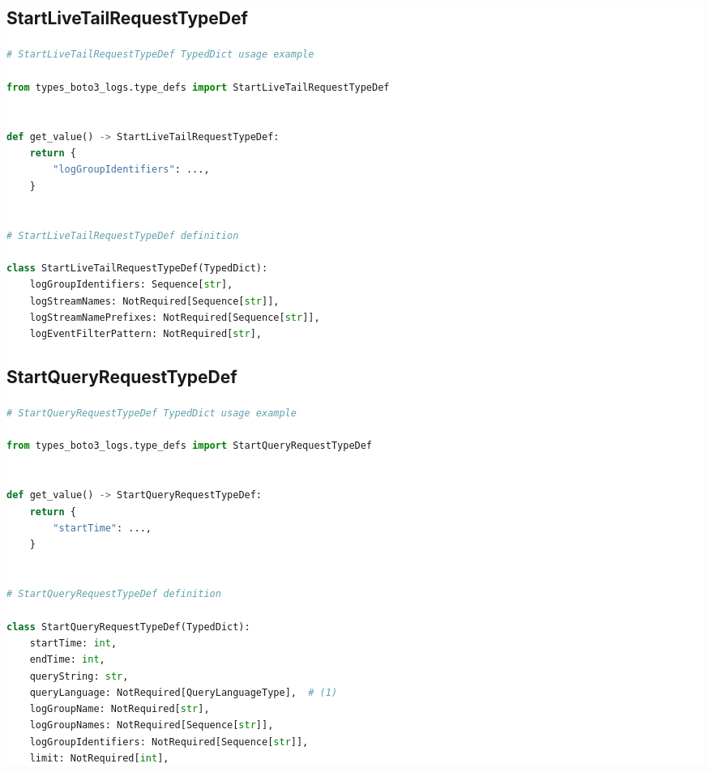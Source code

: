 
## StartLiveTailRequestTypeDef

```python
# StartLiveTailRequestTypeDef TypedDict usage example

from types_boto3_logs.type_defs import StartLiveTailRequestTypeDef


def get_value() -> StartLiveTailRequestTypeDef:
    return {
        "logGroupIdentifiers": ...,
    }


# StartLiveTailRequestTypeDef definition

class StartLiveTailRequestTypeDef(TypedDict):
    logGroupIdentifiers: Sequence[str],
    logStreamNames: NotRequired[Sequence[str]],
    logStreamNamePrefixes: NotRequired[Sequence[str]],
    logEventFilterPattern: NotRequired[str],
```


## StartQueryRequestTypeDef

```python
# StartQueryRequestTypeDef TypedDict usage example

from types_boto3_logs.type_defs import StartQueryRequestTypeDef


def get_value() -> StartQueryRequestTypeDef:
    return {
        "startTime": ...,
    }


# StartQueryRequestTypeDef definition

class StartQueryRequestTypeDef(TypedDict):
    startTime: int,
    endTime: int,
    queryString: str,
    queryLanguage: NotRequired[QueryLanguageType],  # (1)
    logGroupName: NotRequired[str],
    logGroupNames: NotRequired[Sequence[str]],
    logGroupIdentifiers: NotRequired[Sequence[str]],
    limit: NotRequired[int],
```
